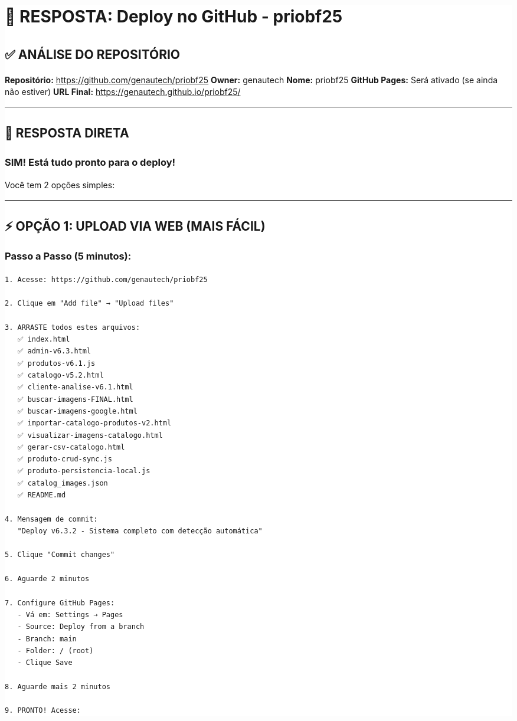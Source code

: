 # 🎯 RESPOSTA: Deploy no GitHub - priobf25

## ✅ ANÁLISE DO REPOSITÓRIO

**Repositório:** https://github.com/genautech/priobf25
**Owner:** genautech
**Nome:** priobf25
**GitHub Pages:** Será ativado (se ainda não estiver)
**URL Final:** https://genautech.github.io/priobf25/

---

## 🚀 RESPOSTA DIRETA

### **SIM! Está tudo pronto para o deploy!**

Você tem 2 opções simples:

---

## ⚡ OPÇÃO 1: UPLOAD VIA WEB (MAIS FÁCIL)

### **Passo a Passo (5 minutos):**

```
1. Acesse: https://github.com/genautech/priobf25

2. Clique em "Add file" → "Upload files"

3. ARRASTE todos estes arquivos:
   ✅ index.html
   ✅ admin-v6.3.html
   ✅ produtos-v6.1.js
   ✅ catalogo-v5.2.html
   ✅ cliente-analise-v6.1.html
   ✅ buscar-imagens-FINAL.html
   ✅ buscar-imagens-google.html
   ✅ importar-catalogo-produtos-v2.html
   ✅ visualizar-imagens-catalogo.html
   ✅ gerar-csv-catalogo.html
   ✅ produto-crud-sync.js
   ✅ produto-persistencia-local.js
   ✅ catalog_images.json
   ✅ README.md

4. Mensagem de commit:
   "Deploy v6.3.2 - Sistema completo com detecção automática"

5. Clique "Commit changes"

6. Aguarde 2 minutos

7. Configure GitHub Pages:
   - Vá em: Settings → Pages
   - Source: Deploy from a branch
   - Branch: main
   - Folder: / (root)
   - Clique Save

8. Aguarde mais 2 minutos

9. PRONTO! Acesse:
```